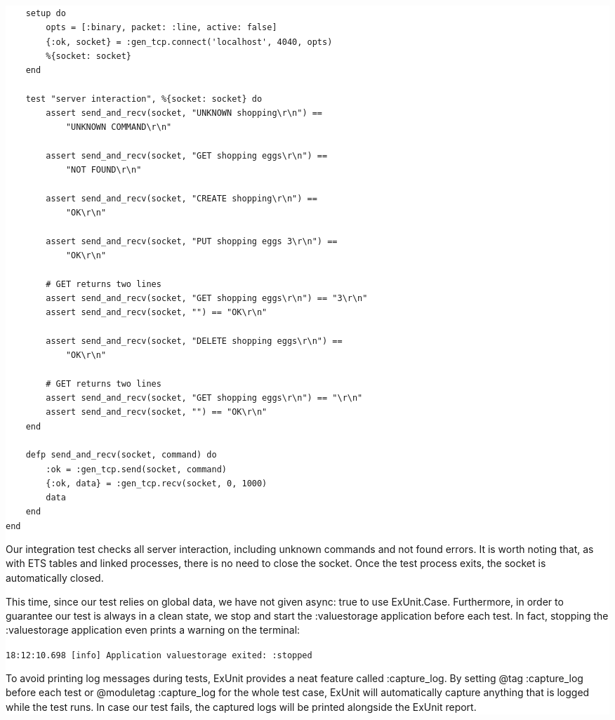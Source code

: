         setup do
            opts = [:binary, packet: :line, active: false]
            {:ok, socket} = :gen_tcp.connect('localhost', 4040, opts)
            %{socket: socket}
        end

        test "server interaction", %{socket: socket} do
            assert send_and_recv(socket, "UNKNOWN shopping\r\n") ==
                "UNKNOWN COMMAND\r\n"

            assert send_and_recv(socket, "GET shopping eggs\r\n") ==
                "NOT FOUND\r\n"

            assert send_and_recv(socket, "CREATE shopping\r\n") ==
                "OK\r\n"

            assert send_and_recv(socket, "PUT shopping eggs 3\r\n") ==
                "OK\r\n"

            # GET returns two lines
            assert send_and_recv(socket, "GET shopping eggs\r\n") == "3\r\n"
            assert send_and_recv(socket, "") == "OK\r\n"

            assert send_and_recv(socket, "DELETE shopping eggs\r\n") ==
                "OK\r\n"

            # GET returns two lines
            assert send_and_recv(socket, "GET shopping eggs\r\n") == "\r\n"
            assert send_and_recv(socket, "") == "OK\r\n"
        end

        defp send_and_recv(socket, command) do
            :ok = :gen_tcp.send(socket, command)
            {:ok, data} = :gen_tcp.recv(socket, 0, 1000)
            data
        end
    end

Our integration test checks all server interaction, including unknown commands and not found errors. It is worth noting that, as with ETS tables and linked processes, there is no need to close the socket. Once the test process exits, the socket is automatically closed.

This time, since our test relies on global data, we have not given async: true to use ExUnit.Case. Furthermore, in order to guarantee our test is always in a clean state, we stop and start the :valuestorage application before each test. In fact, stopping the :valuestorage application even prints a warning on the terminal:

    18:12:10.698 [info] Application valuestorage exited: :stopped

To avoid printing log messages during tests, ExUnit provides a neat feature called :capture_log. By setting @tag :capture_log before each test or @moduletag :capture_log for the whole test case, ExUnit will automatically capture anything that is logged while the test runs. In case our test fails, the captured logs will be printed alongside the ExUnit report.

